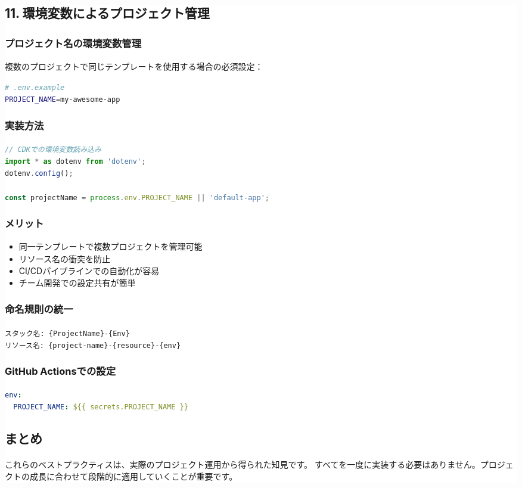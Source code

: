 ## 11. 環境変数によるプロジェクト管理

### プロジェクト名の環境変数管理
複数のプロジェクトで同じテンプレートを使用する場合の必須設定：

```bash
# .env.example
PROJECT_NAME=my-awesome-app
```

### 実装方法
```typescript
// CDKでの環境変数読み込み
import * as dotenv from 'dotenv';
dotenv.config();

const projectName = process.env.PROJECT_NAME || 'default-app';
```

### メリット
- 同一テンプレートで複数プロジェクトを管理可能
- リソース名の衝突を防止
- CI/CDパイプラインでの自動化が容易
- チーム開発での設定共有が簡単

### 命名規則の統一
```
スタック名: {ProjectName}-{Env}
リソース名: {project-name}-{resource}-{env}
```

### GitHub Actionsでの設定
```yaml
env:
  PROJECT_NAME: ${{ secrets.PROJECT_NAME }}
```

## まとめ

これらのベストプラクティスは、実際のプロジェクト運用から得られた知見です。
すべてを一度に実装する必要はありません。プロジェクトの成長に合わせて段階的に適用していくことが重要です。